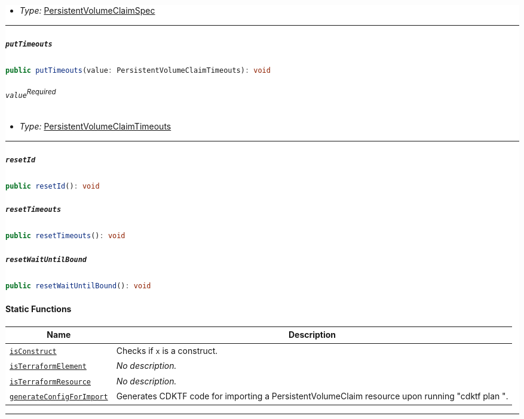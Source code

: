 - *Type:* <a href="#@cdktf/provider-kubernetes.persistentVolumeClaim.PersistentVolumeClaimSpec">PersistentVolumeClaimSpec</a>

---

##### `putTimeouts` <a name="putTimeouts" id="@cdktf/provider-kubernetes.persistentVolumeClaim.PersistentVolumeClaim.putTimeouts"></a>

```typescript
public putTimeouts(value: PersistentVolumeClaimTimeouts): void
```

###### `value`<sup>Required</sup> <a name="value" id="@cdktf/provider-kubernetes.persistentVolumeClaim.PersistentVolumeClaim.putTimeouts.parameter.value"></a>

- *Type:* <a href="#@cdktf/provider-kubernetes.persistentVolumeClaim.PersistentVolumeClaimTimeouts">PersistentVolumeClaimTimeouts</a>

---

##### `resetId` <a name="resetId" id="@cdktf/provider-kubernetes.persistentVolumeClaim.PersistentVolumeClaim.resetId"></a>

```typescript
public resetId(): void
```

##### `resetTimeouts` <a name="resetTimeouts" id="@cdktf/provider-kubernetes.persistentVolumeClaim.PersistentVolumeClaim.resetTimeouts"></a>

```typescript
public resetTimeouts(): void
```

##### `resetWaitUntilBound` <a name="resetWaitUntilBound" id="@cdktf/provider-kubernetes.persistentVolumeClaim.PersistentVolumeClaim.resetWaitUntilBound"></a>

```typescript
public resetWaitUntilBound(): void
```

#### Static Functions <a name="Static Functions" id="Static Functions"></a>

| **Name** | **Description** |
| --- | --- |
| <code><a href="#@cdktf/provider-kubernetes.persistentVolumeClaim.PersistentVolumeClaim.isConstruct">isConstruct</a></code> | Checks if `x` is a construct. |
| <code><a href="#@cdktf/provider-kubernetes.persistentVolumeClaim.PersistentVolumeClaim.isTerraformElement">isTerraformElement</a></code> | *No description.* |
| <code><a href="#@cdktf/provider-kubernetes.persistentVolumeClaim.PersistentVolumeClaim.isTerraformResource">isTerraformResource</a></code> | *No description.* |
| <code><a href="#@cdktf/provider-kubernetes.persistentVolumeClaim.PersistentVolumeClaim.generateConfigForImport">generateConfigForImport</a></code> | Generates CDKTF code for importing a PersistentVolumeClaim resource upon running "cdktf plan <stack-name>". |

---